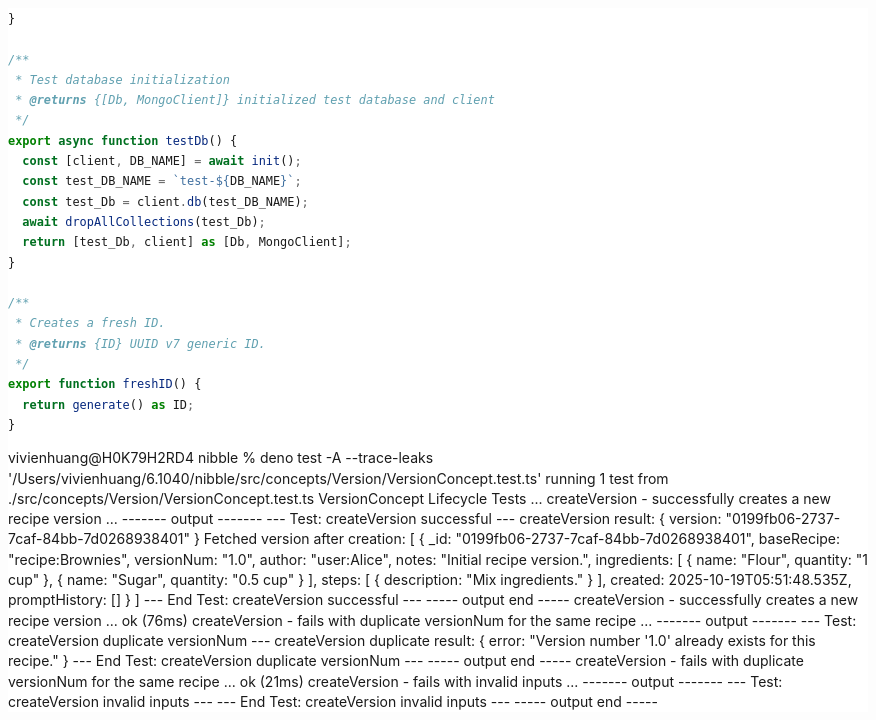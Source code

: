 ```typescript
}

/**
 * Test database initialization
 * @returns {[Db, MongoClient]} initialized test database and client
 */
export async function testDb() {
  const [client, DB_NAME] = await init();
  const test_DB_NAME = `test-${DB_NAME}`;
  const test_Db = client.db(test_DB_NAME);
  await dropAllCollections(test_Db);
  return [test_Db, client] as [Db, MongoClient];
}

/**
 * Creates a fresh ID.
 * @returns {ID} UUID v7 generic ID.
 */
export function freshID() {
  return generate() as ID;
}

```

vivienhuang@H0K79H2RD4 nibble % deno test -A --trace-leaks '/Users/vivienhuang/6.1040/nibble/src/concepts/Version/VersionConcept.test.ts'
running 1 test from ./src/concepts/Version/VersionConcept.test.ts
VersionConcept Lifecycle Tests ...
createVersion - successfully creates a new recipe version ...
\------- output -------
\--- Test: createVersion successful ---
createVersion result: { version: "0199fb06-2737-7caf-84bb-7d0268938401" }
Fetched version after creation: \[
{
\_id: "0199fb06-2737-7caf-84bb-7d0268938401",
baseRecipe: "recipe:Brownies",
versionNum: "1.0",
author: "user:Alice",
notes: "Initial recipe version.",
ingredients: \[
{ name: "Flour", quantity: "1 cup" },
{ name: "Sugar", quantity: "0.5 cup" }
],
steps: \[ { description: "Mix ingredients." } ],
created: 2025-10-19T05:51:48.535Z,
promptHistory: \[]
}
]
\--- End Test: createVersion successful ---
\----- output end -----
createVersion - successfully creates a new recipe version ... ok (76ms)
createVersion - fails with duplicate versionNum for the same recipe ...
\------- output -------
\--- Test: createVersion duplicate versionNum ---
createVersion duplicate result: { error: "Version number '1.0' already exists for this recipe." }
\--- End Test: createVersion duplicate versionNum ---
\----- output end -----
createVersion - fails with duplicate versionNum for the same recipe ... ok (21ms)
createVersion - fails with invalid inputs ...
\------- output -------
\--- Test: createVersion invalid inputs ---
\--- End Test: createVersion invalid inputs ---
\----- output end -----